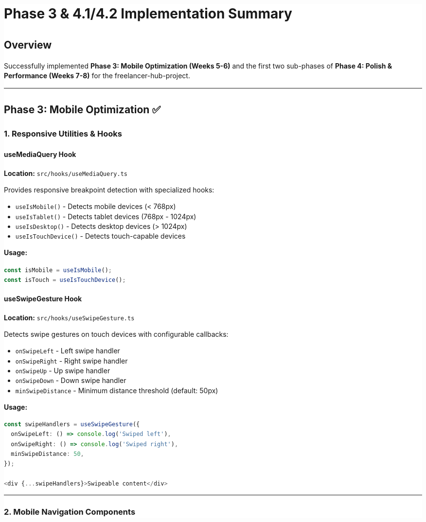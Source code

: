 # Phase 3 & 4.1/4.2 Implementation Summary

## Overview
Successfully implemented **Phase 3: Mobile Optimization (Weeks 5-6)** and the first two sub-phases of **Phase 4: Polish & Performance (Weeks 7-8)** for the freelancer-hub-project.

---

## Phase 3: Mobile Optimization ✅

### 1. Responsive Utilities & Hooks

#### useMediaQuery Hook
**Location:** `src/hooks/useMediaQuery.ts`

Provides responsive breakpoint detection with specialized hooks:
- `useIsMobile()` - Detects mobile devices (< 768px)
- `useIsTablet()` - Detects tablet devices (768px - 1024px)
- `useIsDesktop()` - Detects desktop devices (> 1024px)
- `useIsTouchDevice()` - Detects touch-capable devices

**Usage:**
```typescript
const isMobile = useIsMobile();
const isTouch = useIsTouchDevice();
```

#### useSwipeGesture Hook
**Location:** `src/hooks/useSwipeGesture.ts`

Detects swipe gestures on touch devices with configurable callbacks:
- `onSwipeLeft` - Left swipe handler
- `onSwipeRight` - Right swipe handler
- `onSwipeUp` - Up swipe handler
- `onSwipeDown` - Down swipe handler
- `minSwipeDistance` - Minimum distance threshold (default: 50px)

**Usage:**
```typescript
const swipeHandlers = useSwipeGesture({
  onSwipeLeft: () => console.log('Swiped left'),
  onSwipeRight: () => console.log('Swiped right'),
  minSwipeDistance: 50,
});

<div {...swipeHandlers}>Swipeable content</div>
```

---

### 2. Mobile Navigation Components
